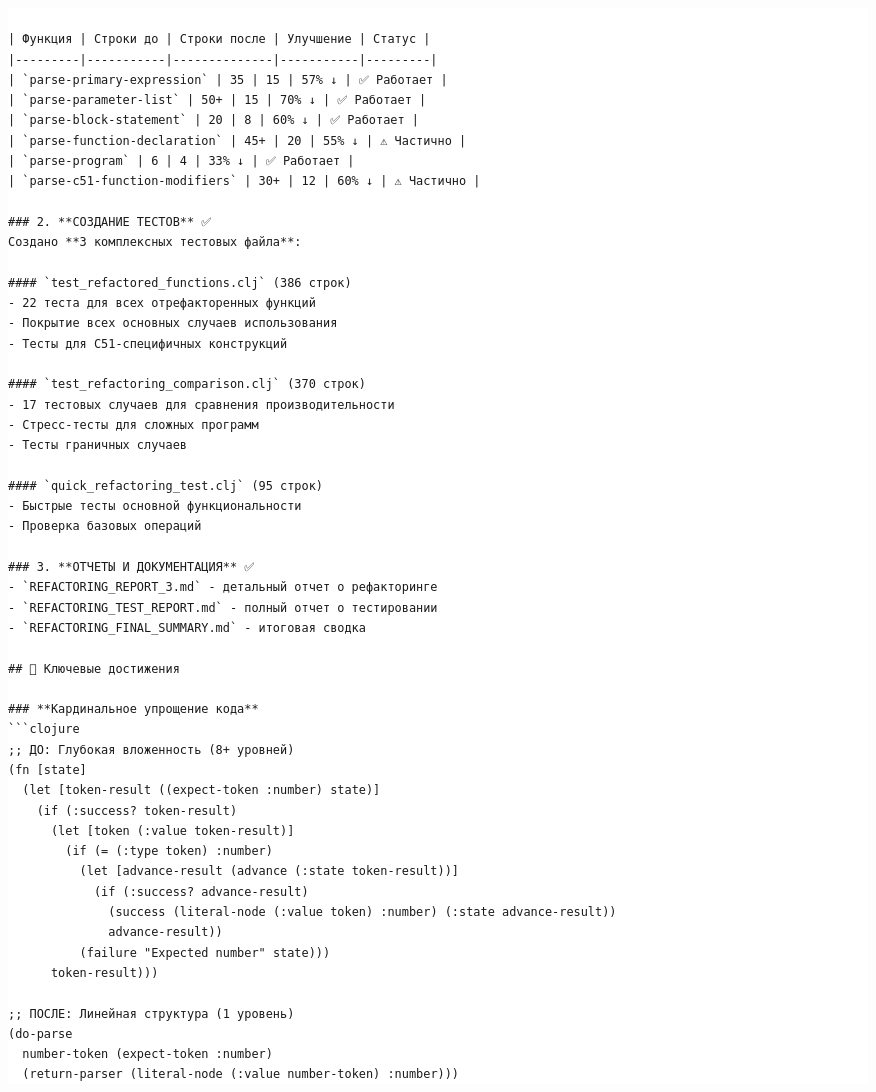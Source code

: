 ```

| Функция | Строки до | Строки после | Улучшение | Статус |
|---------|-----------|--------------|-----------|---------|
| `parse-primary-expression` | 35 | 15 | 57% ↓ | ✅ Работает |
| `parse-parameter-list` | 50+ | 15 | 70% ↓ | ✅ Работает |
| `parse-block-statement` | 20 | 8 | 60% ↓ | ✅ Работает |
| `parse-function-declaration` | 45+ | 20 | 55% ↓ | ⚠️ Частично |
| `parse-program` | 6 | 4 | 33% ↓ | ✅ Работает |
| `parse-c51-function-modifiers` | 30+ | 12 | 60% ↓ | ⚠️ Частично |

### 2. **СОЗДАНИЕ ТЕСТОВ** ✅
Создано **3 комплексных тестовых файла**:

#### `test_refactored_functions.clj` (386 строк)
- 22 теста для всех отрефакторенных функций
- Покрытие всех основных случаев использования
- Тесты для C51-специфичных конструкций

#### `test_refactoring_comparison.clj` (370 строк)  
- 17 тестовых случаев для сравнения производительности
- Стресс-тесты для сложных программ
- Тесты граничных случаев

#### `quick_refactoring_test.clj` (95 строк)
- Быстрые тесты основной функциональности
- Проверка базовых операций

### 3. **ОТЧЕТЫ И ДОКУМЕНТАЦИЯ** ✅
- `REFACTORING_REPORT_3.md` - детальный отчет о рефакторинге
- `REFACTORING_TEST_REPORT.md` - полный отчет о тестировании
- `REFACTORING_FINAL_SUMMARY.md` - итоговая сводка

## 🎯 Ключевые достижения

### **Кардинальное упрощение кода**
```clojure
;; ДО: Глубокая вложенность (8+ уровней)
(fn [state]
  (let [token-result ((expect-token :number) state)]
    (if (:success? token-result)
      (let [token (:value token-result)]
        (if (= (:type token) :number)
          (let [advance-result (advance (:state token-result))]
            (if (:success? advance-result)
              (success (literal-node (:value token) :number) (:state advance-result))
              advance-result))
          (failure "Expected number" state)))
      token-result)))

;; ПОСЛЕ: Линейная структура (1 уровень)
(do-parse
  number-token (expect-token :number)
  (return-parser (literal-node (:value number-token) :number)))
```
